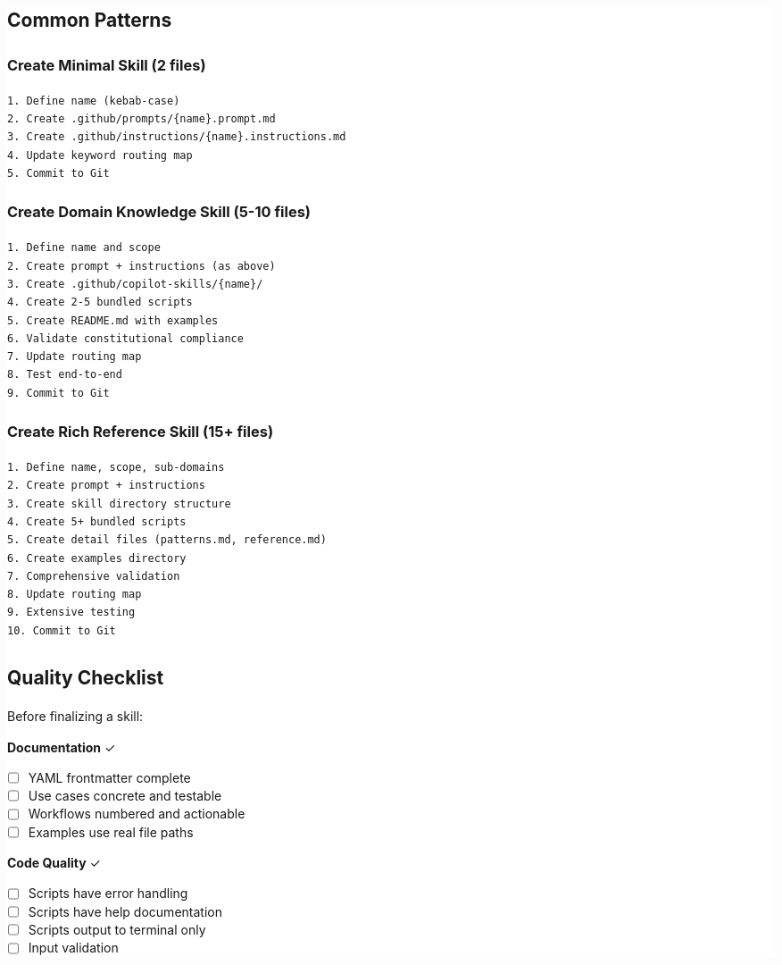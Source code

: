 ## Common Patterns

### Create Minimal Skill (2 files)
```
1. Define name (kebab-case)
2. Create .github/prompts/{name}.prompt.md
3. Create .github/instructions/{name}.instructions.md
4. Update keyword routing map
5. Commit to Git
```

### Create Domain Knowledge Skill (5-10 files)
```
1. Define name and scope
2. Create prompt + instructions (as above)
3. Create .github/copilot-skills/{name}/
4. Create 2-5 bundled scripts
5. Create README.md with examples
6. Validate constitutional compliance
7. Update routing map
8. Test end-to-end
9. Commit to Git
```

### Create Rich Reference Skill (15+ files)
```
1. Define name, scope, sub-domains
2. Create prompt + instructions
3. Create skill directory structure
4. Create 5+ bundled scripts
5. Create detail files (patterns.md, reference.md)
6. Create examples directory
7. Comprehensive validation
8. Update routing map
9. Extensive testing
10. Commit to Git
```

## Quality Checklist

Before finalizing a skill:

**Documentation** ✓
- [ ] YAML frontmatter complete
- [ ] Use cases concrete and testable
- [ ] Workflows numbered and actionable
- [ ] Examples use real file paths

**Code Quality** ✓
- [ ] Scripts have error handling
- [ ] Scripts have help documentation
- [ ] Scripts output to terminal only
- [ ] Input validation
